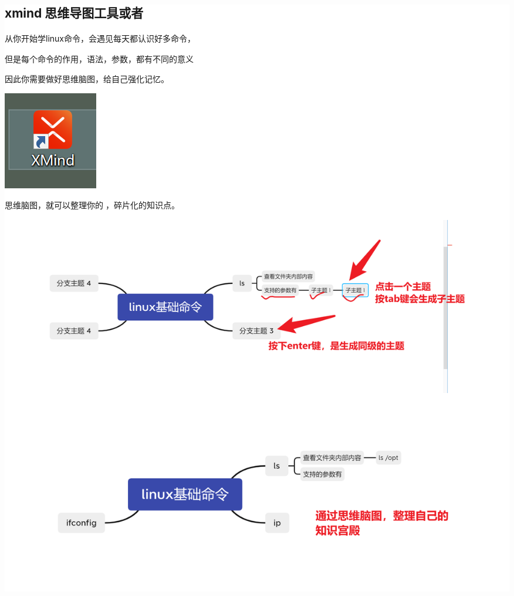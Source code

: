 ## xmind 思维导图工具或者

从你开始学linux命令，会遇见每天都认识好多命令，

但是每个命令的作用，语法，参数，都有不同的意义

因此你需要做好思维脑图，给自己强化记忆。

![image-20220303091717456](Untitled.assets/image-20220303091717456.png)

思维脑图，就可以整理你的 ，碎片化的知识点。

![image-20220303091911986](Untitled.assets/image-20220303091911986.png)

![image-20220303092002262](Untitled.assets/image-20220303092002262.png)
